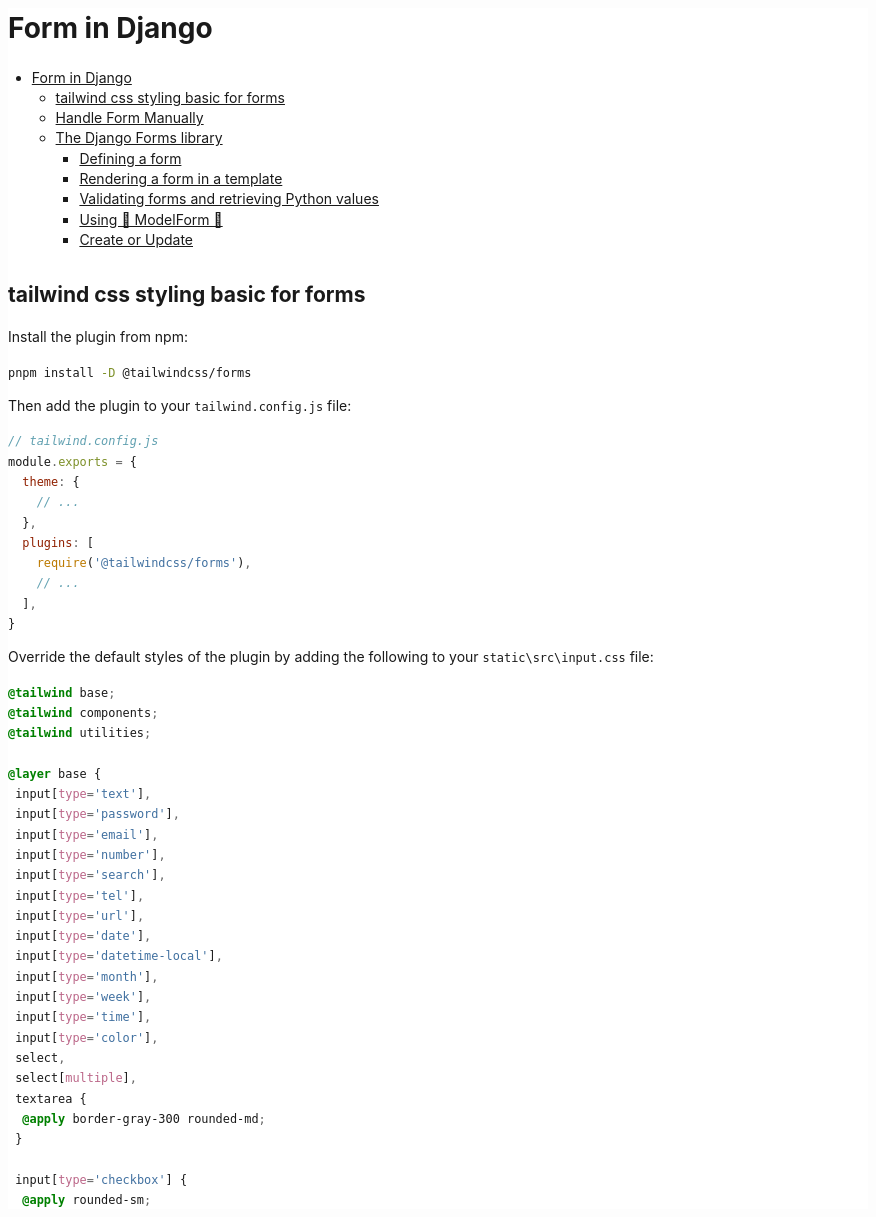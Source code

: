 # Form in Django

- [Form in Django](#form-in-django)
	- [tailwind css styling basic for forms](#tailwind-css-styling-basic-for-forms)
	- [Handle Form Manually](#handle-form-manually)
	- [The Django Forms library](#the-django-forms-library)
		- [Defining a form](#defining-a-form)
		- [Rendering a form in a template](#rendering-a-form-in-a-template)
		- [Validating forms and retrieving Python values](#validating-forms-and-retrieving-python-values)
		- [Using 🚀 ModelForm 🚀](#using--modelform-)
		- [Create or Update](#create-or-update)


## tailwind css styling basic for forms

Install the plugin from npm:

```sh
pnpm install -D @tailwindcss/forms
```

Then add the plugin to your `tailwind.config.js` file:

```js
// tailwind.config.js
module.exports = {
  theme: {
    // ...
  },
  plugins: [
    require('@tailwindcss/forms'),
    // ...
  ],
}
```

Override the default styles of the plugin by adding the following to your `static\src\input.css` file:

```css
@tailwind base;
@tailwind components;
@tailwind utilities;

@layer base {
 input[type='text'],
 input[type='password'],
 input[type='email'],
 input[type='number'],
 input[type='search'],
 input[type='tel'],
 input[type='url'],
 input[type='date'],
 input[type='datetime-local'],
 input[type='month'],
 input[type='week'],
 input[type='time'],
 input[type='color'],
 select,
 select[multiple],
 textarea {
  @apply border-gray-300 rounded-md;
 }

 input[type='checkbox'] {
  @apply rounded-sm;
```
